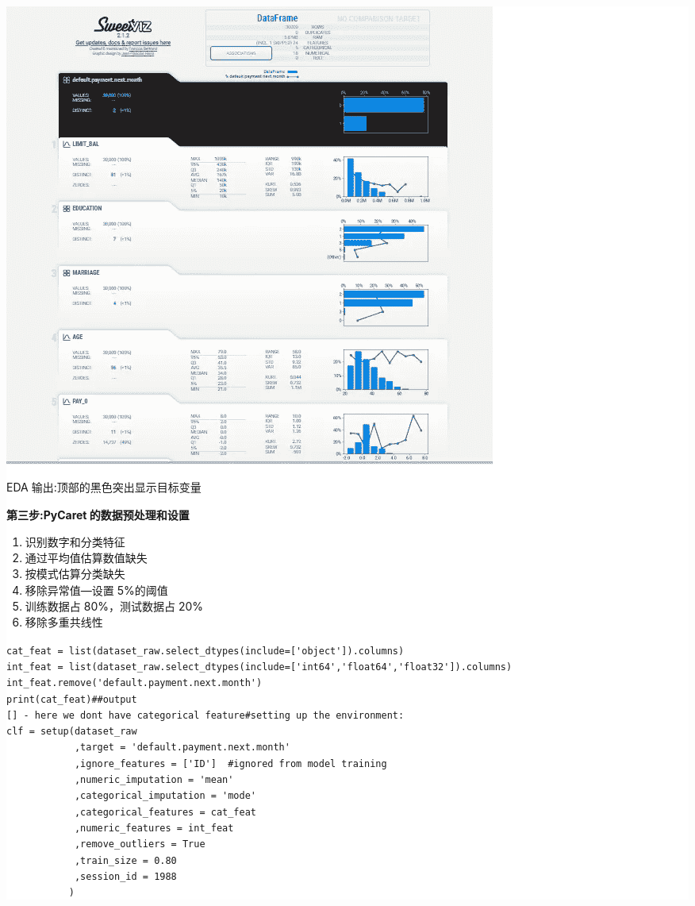 ![](img/5604f4934f35a59b3622f1b2a856aeb2.png)

EDA 输出:顶部的黑色突出显示目标变量

**第三步:PyCaret 的数据预处理和设置**

1.  识别数字和分类特征
2.  通过平均值估算数值缺失
3.  按模式估算分类缺失
4.  移除异常值—设置 5%的阈值
5.  训练数据占 80%，测试数据占 20%
6.  移除多重共线性

```
cat_feat = list(dataset_raw.select_dtypes(include=['object']).columns)
int_feat = list(dataset_raw.select_dtypes(include=['int64','float64','float32']).columns)
int_feat.remove('default.payment.next.month')
print(cat_feat)##output
[] - here we dont have categorical feature#setting up the environment:
clf = setup(dataset_raw
            ,target = 'default.payment.next.month'
            ,ignore_features = ['ID']  #ignored from model training
            ,numeric_imputation = 'mean'
            ,categorical_imputation = 'mode'
            ,categorical_features = cat_feat
            ,numeric_features = int_feat
            ,remove_outliers = True
            ,train_size = 0.80            
            ,session_id = 1988            
           )
```
